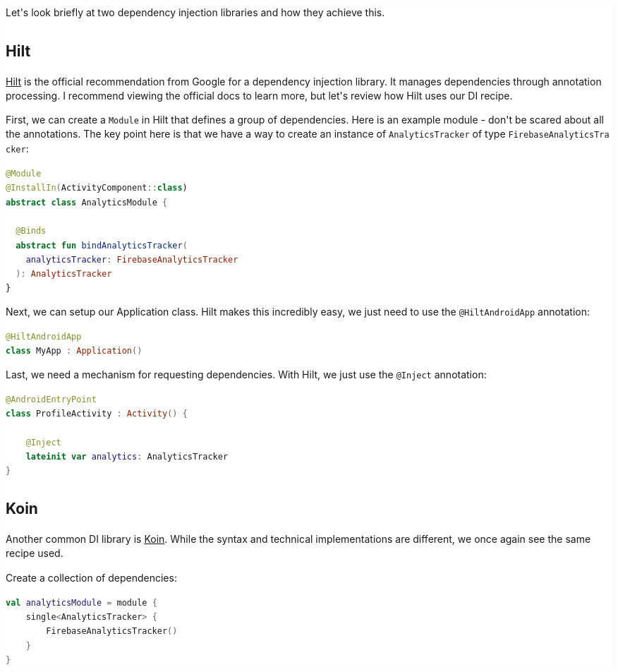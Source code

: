 Let's look briefly at two dependency injection libraries and how they achieve this. 

## Hilt

[Hilt](https://developer.android.com/training/dependency-injection/hilt-android) is the official recommendation from Google for a dependency injection library. It manages dependencies through annotation processing. I recommend viewing the official docs to learn more, but let's review how Hilt uses our DI recipe. 

First, we can create a `Module` in Hilt that defines a group of dependencies. Here is an example module - don't be scared about all the annotations. The key point here is that we have a way to create an instance of `AnalyticsTracker` of type `FirebaseAnalyticsTracker`:

```kotlin
@Module
@InstallIn(ActivityComponent::class)
abstract class AnalyticsModule {

  @Binds
  abstract fun bindAnalyticsTracker(
    analyticsTracker: FirebaseAnalyticsTracker
  ): AnalyticsTracker
}
```

Next, we can setup our Application class. Hilt makes this incredibly easy, we just need to use the `@HiltAndroidApp` annotation:

```kotlin
@HiltAndroidApp
class MyApp : Application()
```

Last, we need a mechanism for requesting dependencies. With Hilt, we just use the `@Inject` annotation:

```kotlin
@AndroidEntryPoint
class ProfileActivity : Activity() {

    @Inject 
    lateinit var analytics: AnalyticsTracker
}
```

## Koin

Another common DI library is [Koin](https://insert-koin.io/docs/quickstart/android/). While the syntax and technical implementations are different, we once again see the same recipe used.

Create a collection of dependencies:

```kotlin
val analyticsModule = module {
    single<AnalyticsTracker> {
        FirebaseAnalyticsTracker()
    }
}
```
